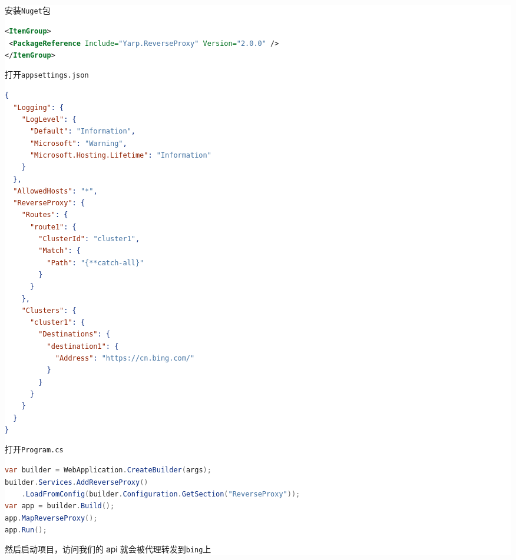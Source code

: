 安装`Nuget`包

```xml
<ItemGroup>
 <PackageReference Include="Yarp.ReverseProxy" Version="2.0.0" />
</ItemGroup>
```

打开`appsettings.json`

```json
{
  "Logging": {
    "LogLevel": {
      "Default": "Information",
      "Microsoft": "Warning",
      "Microsoft.Hosting.Lifetime": "Information"
    }
  },
  "AllowedHosts": "*",
  "ReverseProxy": {
    "Routes": {
      "route1": {
        "ClusterId": "cluster1",
        "Match": {
          "Path": "{**catch-all}"
        }
      }
    },
    "Clusters": {
      "cluster1": {
        "Destinations": {
          "destination1": {
            "Address": "https://cn.bing.com/"
          }
        }
      }
    }
  }
}
```

打开`Program.cs`

```csharp
var builder = WebApplication.CreateBuilder(args);
builder.Services.AddReverseProxy()
    .LoadFromConfig(builder.Configuration.GetSection("ReverseProxy"));
var app = builder.Build();
app.MapReverseProxy();
app.Run();
```

然后启动项目，访问我们的 api 就会被代理转发到`bing`上
